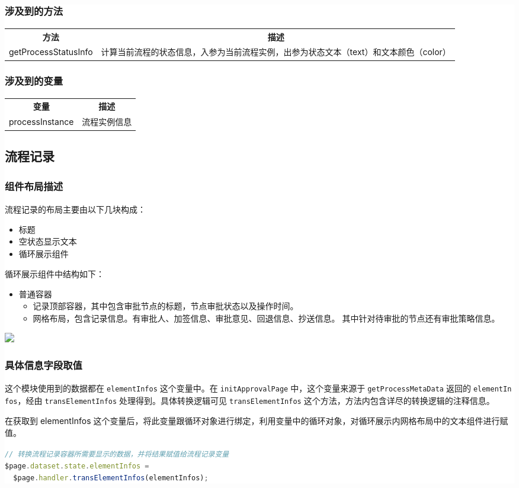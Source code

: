 ### 涉及到的方法

<table>
   <tr>
      <th width="0%" >方法</td>
      <th width="0%" >描述</td>
   </tr>
   <tr>
      <td>getProcessStatusInfo</td>
      <td>计算当前流程的状态信息，入参为当前流程实例，出参为状态文本（text）和文本颜色（color）</td>
   </tr>
</table>

### 涉及到的变量

<table>
   <tr>
      <th width="0%" >变量</td>
      <th width="0%" >描述</td>
   </tr>
   <tr>
      <td>processInstance</td>
      <td>流程实例信息</td>
   </tr>
</table>

## 流程记录

### 组件布局描述

流程记录的布局主要由以下几块构成：

- 标题
- 空状态显示文本
- 循环展示组件

循环展示组件中结构如下：

- 普通容器
  - 记录顶部容器，其中包含审批节点的标题，节点审批状态以及操作时间。
  - 网格布局，包含记录信息。有审批人、加签信息、审批意见、回退信息、抄送信息。 其中针对待审批的节点还有审批策略信息。

![](https://qcloudimg.tencent-cloud.cn/raw/ee10f99180c2818ac4c593bb7f3eece1.jpg)

### 具体信息字段取值

这个模块使用到的数据都在 `elementInfos` 这个变量中。在 `initApprovalPage` 中，这个变量来源于 `getProcessMetaData` 返回的 `elementInfos`，经由 `transElementInfos` 处理得到。具体转换逻辑可见 `transElementInfos` 这个方法，方法内包含详尽的转换逻辑的注释信息。

在获取到 elementInfos 这个变量后，将此变量跟循环对象进行绑定，利用变量中的循环对象，对循环展示内网格布局中的文本组件进行赋值。

```js
// 转换流程记录容器所需要显示的数据，并将结果赋值给流程记录变量
$page.dataset.state.elementInfos =
  $page.handler.transElementInfos(elementInfos);
```
